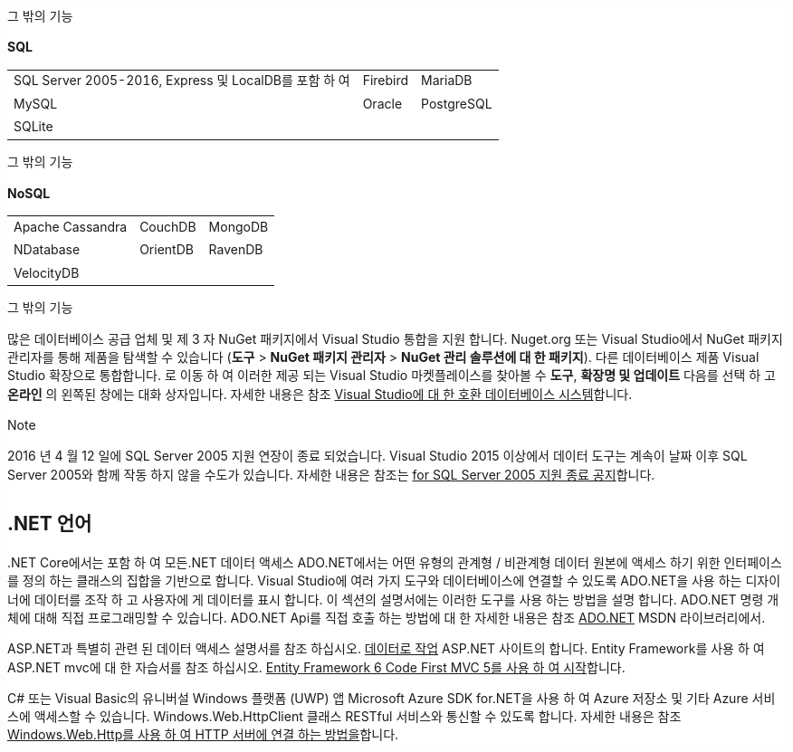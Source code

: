 그 밖의 기능

**SQL**

||||
|-|-|-|
|SQL Server 2005-2016, Express 및 LocalDB를 포함 하 여|Firebird|MariaDB|
|MySQL|Oracle|PostgreSQL|
|SQLite|||

그 밖의 기능

**NoSQL**

||||
|-|-|-|
|Apache Cassandra|CouchDB|MongoDB|
|NDatabase|OrientDB|RavenDB|
|VelocityDB|||

그 밖의 기능

많은 데이터베이스 공급 업체 및 제 3 자 NuGet 패키지에서 Visual Studio 통합을 지원 합니다. Nuget.org 또는 Visual Studio에서 NuGet 패키지 관리자를 통해 제품을 탐색할 수 있습니다 (**도구** > **NuGet 패키지 관리자** > **NuGet 관리 솔루션에 대 한 패키지**). 다른 데이터베이스 제품 Visual Studio 확장으로 통합합니다. 로 이동 하 여 이러한 제공 되는 Visual Studio 마켓플레이스를 찾아볼 수 **도구**, **확장명 및 업데이트** 다음를 선택 하 고 **온라인** 의 왼쪽된 창에는 대화 상자입니다. 자세한 내용은 참조 [Visual Studio에 대 한 호환 데이터베이스 시스템](../data-tools/installing-database-systems-tools-and-samples.md)합니다.

> [!NOTE]
> 2016 년 4 월 12 일에 SQL Server 2005 지원 연장이 종료 되었습니다. Visual Studio 2015 이상에서 데이터 도구는 계속이 날짜 이후 SQL Server 2005와 함께 작동 하지 않을 수도가 있습니다. 자세한 내용은 참조는 [for SQL Server 2005 지원 종료 공지](https://www.microsoft.com/server-cloud/products/sql-server-2005/)합니다.

## <a name="net-languages"></a>.NET 언어

.NET Core에서는 포함 하 여 모든.NET 데이터 액세스 ADO.NET에서는 어떤 유형의 관계형 / 비관계형 데이터 원본에 액세스 하기 위한 인터페이스를 정의 하는 클래스의 집합을 기반으로 합니다. Visual Studio에 여러 가지 도구와 데이터베이스에 연결할 수 있도록 ADO.NET을 사용 하는 디자이너에 데이터를 조작 하 고 사용자에 게 데이터를 표시 합니다. 이 섹션의 설명서에는 이러한 도구를 사용 하는 방법을 설명 합니다. ADO.NET 명령 개체에 대해 직접 프로그래밍할 수 있습니다. ADO.NET Api를 직접 호출 하는 방법에 대 한 자세한 내용은 참조 [ADO.NET](https://msdn.microsoft.com/library/e80y5yhx\(v=vs.110\).aspx) MSDN 라이브러리에서.

ASP.NET과 특별히 관련 된 데이터 액세스 설명서를 참조 하십시오. [데이터로 작업](http://www.asp.net/web-forms/overview/presenting-and-managing-data) ASP.NET 사이트의 합니다. Entity Framework를 사용 하 여 ASP.NET mvc에 대 한 자습서를 참조 하십시오. [Entity Framework 6 Code First MVC 5를 사용 하 여 시작](http://www.asp.net/mvc/overview/getting-started/getting-started-with-ef-using-mvc/creating-an-entity-framework-data-model-for-an-asp-net-mvc-application)합니다.

C# 또는 Visual Basic의 유니버설 Windows 플랫폼 (UWP) 앱 Microsoft Azure SDK for.NET을 사용 하 여 Azure 저장소 및 기타 Azure 서비스에 액세스할 수 있습니다. Windows.Web.HttpClient 클래스 RESTful 서비스와 통신할 수 있도록 합니다. 자세한 내용은 참조 [Windows.Web.Http를 사용 하 여 HTTP 서버에 연결 하는 방법을](https://msdn.microsoft.com/library/windows/apps/dn469430.aspx)합니다.
